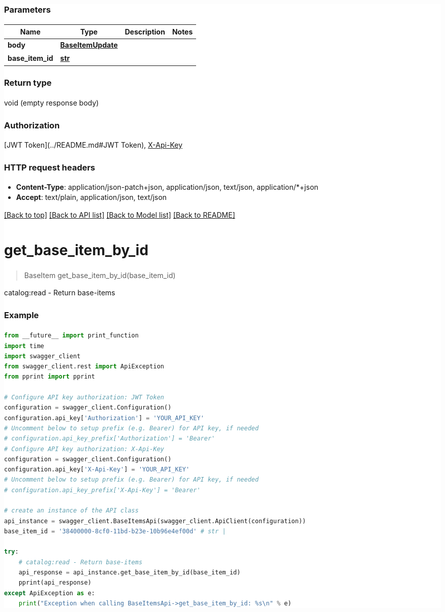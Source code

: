 ### Parameters

Name | Type | Description  | Notes
------------- | ------------- | ------------- | -------------
 **body** | [**BaseItemUpdate**](BaseItemUpdate.md)|  | 
 **base_item_id** | [**str**](.md)|  | 

### Return type

void (empty response body)

### Authorization

[JWT Token](../README.md#JWT Token), [X-Api-Key](../README.md#X-Api-Key)

### HTTP request headers

 - **Content-Type**: application/json-patch+json, application/json, text/json, application/*+json
 - **Accept**: text/plain, application/json, text/json

[[Back to top]](#) [[Back to API list]](../README.md#documentation-for-api-endpoints) [[Back to Model list]](../README.md#documentation-for-models) [[Back to README]](../README.md)

# **get_base_item_by_id**
> BaseItem get_base_item_by_id(base_item_id)

catalog:read - Return base-items

### Example
```python
from __future__ import print_function
import time
import swagger_client
from swagger_client.rest import ApiException
from pprint import pprint

# Configure API key authorization: JWT Token
configuration = swagger_client.Configuration()
configuration.api_key['Authorization'] = 'YOUR_API_KEY'
# Uncomment below to setup prefix (e.g. Bearer) for API key, if needed
# configuration.api_key_prefix['Authorization'] = 'Bearer'
# Configure API key authorization: X-Api-Key
configuration = swagger_client.Configuration()
configuration.api_key['X-Api-Key'] = 'YOUR_API_KEY'
# Uncomment below to setup prefix (e.g. Bearer) for API key, if needed
# configuration.api_key_prefix['X-Api-Key'] = 'Bearer'

# create an instance of the API class
api_instance = swagger_client.BaseItemsApi(swagger_client.ApiClient(configuration))
base_item_id = '38400000-8cf0-11bd-b23e-10b96e4ef00d' # str | 

try:
    # catalog:read - Return base-items
    api_response = api_instance.get_base_item_by_id(base_item_id)
    pprint(api_response)
except ApiException as e:
    print("Exception when calling BaseItemsApi->get_base_item_by_id: %s\n" % e)
```
